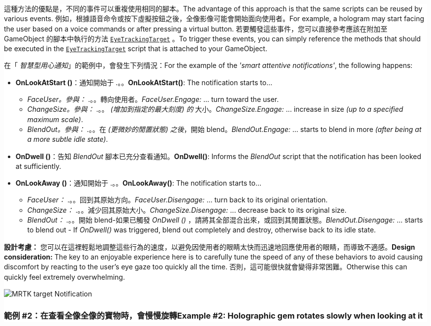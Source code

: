 <span data-ttu-id="dcf47-187">這種方法的優點是，不同的事件可以重複使用相同的腳本。</span><span class="sxs-lookup"><span data-stu-id="dcf47-187">The advantage of this approach is that the same scripts can be reused by various events.</span></span> <span data-ttu-id="dcf47-188">例如，根據語音命令或按下虛擬按鈕之後，全像影像可能會開始面向使用者。</span><span class="sxs-lookup"><span data-stu-id="dcf47-188">For example, a hologram may start facing the user based on a voice commands or after pressing a virtual button.</span></span> <span data-ttu-id="dcf47-189">若要觸發這些事件，您可以直接參考應該在附加至 GameObject 的腳本中執行的方法 [`EyeTrackingTarget`](xref:Microsoft.MixedReality.Toolkit.Input.EyeTrackingTarget) 。</span><span class="sxs-lookup"><span data-stu-id="dcf47-189">To trigger these events, you can simply reference the methods that should be executed in the [`EyeTrackingTarget`](xref:Microsoft.MixedReality.Toolkit.Input.EyeTrackingTarget) script that is attached to your GameObject.</span></span>

<span data-ttu-id="dcf47-190">在「 _智慧型用心通知_」的範例中，會發生下列情況：</span><span class="sxs-lookup"><span data-stu-id="dcf47-190">For the example of the _'smart attentive notifications'_, the following happens:</span></span>

- <span data-ttu-id="dcf47-191">**OnLookAtStart ()**：通知開始于 .。。</span><span class="sxs-lookup"><span data-stu-id="dcf47-191">**OnLookAtStart()**: The notification starts to...</span></span>
  - <span data-ttu-id="dcf47-192">*FaceUser。參與：* .。。轉向使用者。</span><span class="sxs-lookup"><span data-stu-id="dcf47-192">*FaceUser.Engage:* ... turn toward the user.</span></span>
  - <span data-ttu-id="dcf47-193">*ChangeSize。參與：* .。。 _(增加到指定的最大刻度) 的_ 大小。</span><span class="sxs-lookup"><span data-stu-id="dcf47-193">*ChangeSize.Engage:* ... increase in size _(up to a specified maximum scale)_.</span></span>
  - <span data-ttu-id="dcf47-194">*BlendOut。參與：* .。。在 _(更微妙的閒置狀態) 之後_，開始 blend。</span><span class="sxs-lookup"><span data-stu-id="dcf47-194">*BlendOut.Engage:* ... starts to blend in more _(after being at a more subtle idle state)_.</span></span>  

- <span data-ttu-id="dcf47-195">**OnDwell ()**：告知 _BlendOut_ 腳本已充分查看通知。</span><span class="sxs-lookup"><span data-stu-id="dcf47-195">**OnDwell()**: Informs the _BlendOut_ script that the notification has been looked at sufficiently.</span></span>

- <span data-ttu-id="dcf47-196">**OnLookAway ()**：通知開始于 .。。</span><span class="sxs-lookup"><span data-stu-id="dcf47-196">**OnLookAway()**: The notification starts to...</span></span>
  - <span data-ttu-id="dcf47-197">*FaceUser：* .。。回到其原始方向。</span><span class="sxs-lookup"><span data-stu-id="dcf47-197">*FaceUser.Disengage:* ... turn back to its original orientation.</span></span>
  - <span data-ttu-id="dcf47-198">*ChangeSize：* .。。減少回其原始大小。</span><span class="sxs-lookup"><span data-stu-id="dcf47-198">*ChangeSize.Disengage:* ... decrease back to its original size.</span></span>
  - <span data-ttu-id="dcf47-199">*BlendOut：* .。。開始 blend-如果已觸發 _OnDwell ()_ ，請將其全部混合出來，或回到其閒置狀態。</span><span class="sxs-lookup"><span data-stu-id="dcf47-199">*BlendOut.Disengage:* ... starts to blend out - If _OnDwell()_ was triggered, blend out completely and destroy, otherwise back to its idle state.</span></span>

<span data-ttu-id="dcf47-200">**設計考慮：** 您可以在這裡輕鬆地調整這些行為的速度，以避免因使用者的眼睛太快而迅速地回應使用者的眼睛，而導致不適感。</span><span class="sxs-lookup"><span data-stu-id="dcf47-200">**Design consideration:** The key to an enjoyable experience here is to carefully tune the speed of any of these behaviors to avoid causing discomfort by reacting to the user’s eye gaze too quickly all the time.</span></span>
<span data-ttu-id="dcf47-201">否則，這可能很快就會變得非常困難。</span><span class="sxs-lookup"><span data-stu-id="dcf47-201">Otherwise this can quickly feel extremely overwhelming.</span></span>

<img src="../../Documentation/Images/EyeTracking/mrtk_et_EyeTrackingTarget_Notification.jpg" width="750" alt="MRTK target Notification">

### <a name="example-2-holographic-gem-rotates-slowly-when-looking-at-it"></a><span data-ttu-id="dcf47-202">範例 #2：在查看全像全像的寶物時，會慢慢旋轉</span><span class="sxs-lookup"><span data-stu-id="dcf47-202">Example #2: Holographic gem rotates slowly when looking at it</span></span>
